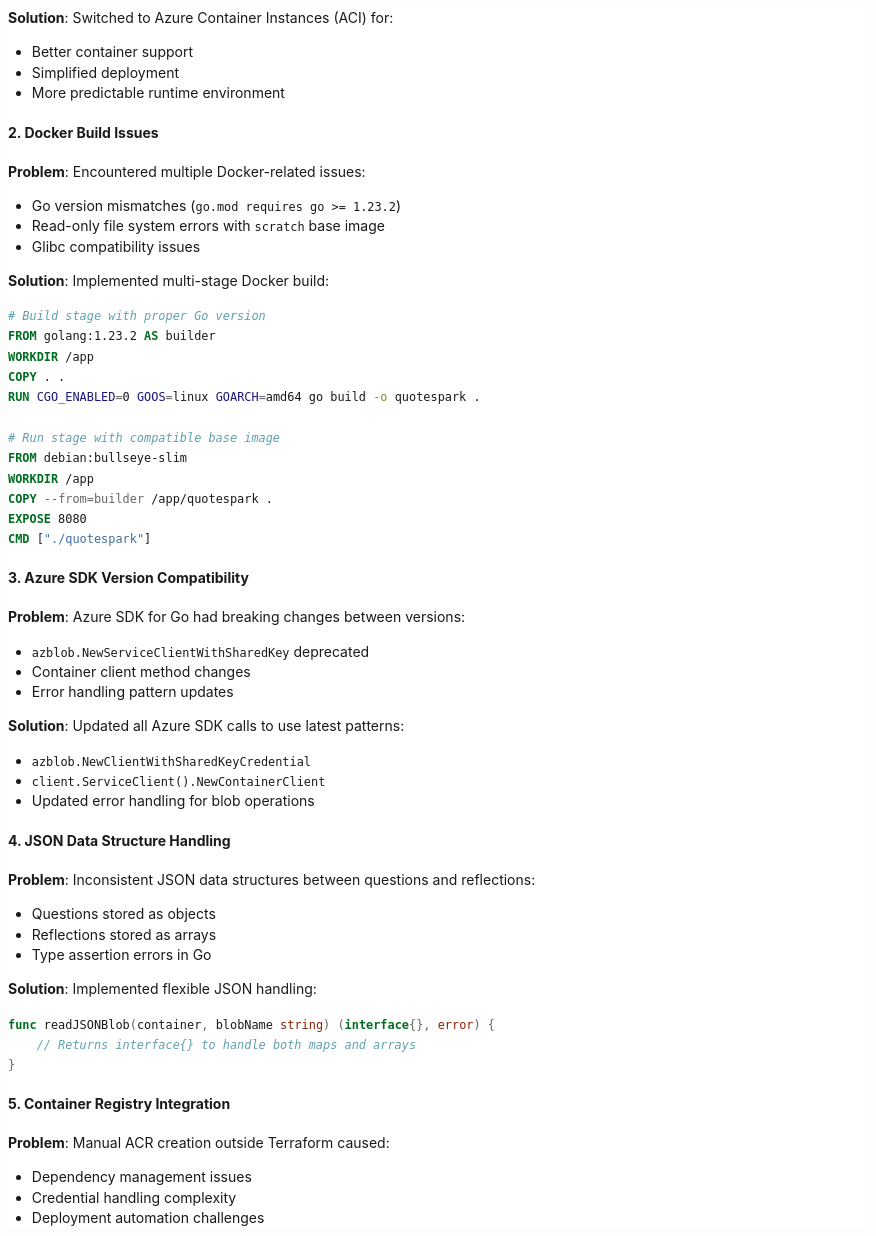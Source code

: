 **Solution**: Switched to Azure Container Instances (ACI) for:
- Better container support
- Simplified deployment
- More predictable runtime environment

#### 2. Docker Build Issues
**Problem**: Encountered multiple Docker-related issues:
- Go version mismatches (`go.mod requires go >= 1.23.2`)
- Read-only file system errors with `scratch` base image
- Glibc compatibility issues

**Solution**: Implemented multi-stage Docker build:
```dockerfile
# Build stage with proper Go version
FROM golang:1.23.2 AS builder
WORKDIR /app
COPY . .
RUN CGO_ENABLED=0 GOOS=linux GOARCH=amd64 go build -o quotespark .

# Run stage with compatible base image
FROM debian:bullseye-slim
WORKDIR /app
COPY --from=builder /app/quotespark .
EXPOSE 8080
CMD ["./quotespark"]
```

#### 3. Azure SDK Version Compatibility
**Problem**: Azure SDK for Go had breaking changes between versions:
- `azblob.NewServiceClientWithSharedKey` deprecated
- Container client method changes
- Error handling pattern updates

**Solution**: Updated all Azure SDK calls to use latest patterns:
- `azblob.NewClientWithSharedKeyCredential`
- `client.ServiceClient().NewContainerClient`
- Updated error handling for blob operations

#### 4. JSON Data Structure Handling
**Problem**: Inconsistent JSON data structures between questions and reflections:
- Questions stored as objects
- Reflections stored as arrays
- Type assertion errors in Go

**Solution**: Implemented flexible JSON handling:
```go
func readJSONBlob(container, blobName string) (interface{}, error) {
    // Returns interface{} to handle both maps and arrays
}
```

#### 5. Container Registry Integration
**Problem**: Manual ACR creation outside Terraform caused:
- Dependency management issues
- Credential handling complexity
- Deployment automation challenges
